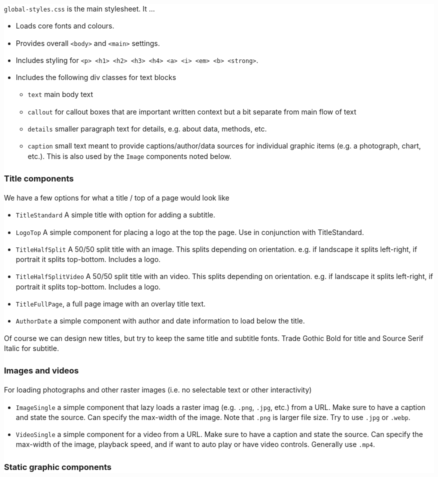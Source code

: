 `global-styles.css` is the main stylesheet. It ...

- Loads core fonts and colours.

- Provides overall `<body>` and `<main>` settings.

- Includes styling for `<p> <h1> <h2> <h3> <h4> <a> <i> <em> <b> <strong>`.

- Includes the following div classes for text blocks

	- `text` main body text

	- `callout` for callout boxes that are important written context but a bit separate from main flow of text

	- `details` smaller paragraph text for details, e.g. about data, methods, etc.

	- `caption` small text meant to provide captions/author/data sources for individual graphic items (e.g. a photograph, chart, etc.). This is also used by the `Image` components noted below.



### Title components

We have a few options for what a title / top of a page would look like

- `TitleStandard` A simple title with option for adding a subtitle.

- `LogoTop` A simple component for placing a logo at the top the page. Use in conjunction with TitleStandard. 

- `TitleHalfSplit` A 50/50 split title with an image. This splits depending on orientation. e.g. if landscape it splits left-right, if portrait it splits top-bottom. Includes a logo. 

- `TitleHalfSplitVideo` A 50/50 split title with an video. This splits depending on orientation. e.g. if landscape it splits left-right, if portrait it splits top-bottom. Includes a logo.


- `TitleFullPage`, a full page image with an overlay title text.

- `AuthorDate` a simple component with author and date information to load below the title.

Of course we can design new titles, but try to keep the same title and subtitle fonts. Trade Gothic Bold for title and Source Serif Italic for subtitle.



### Images and videos

For loading photographs and other raster images (i.e. no selectable text or other interactivity)

- `ImageSingle` a simple component that lazy loads a raster imag (e.g. `.png`, `.jpg`, etc.) from a URL. Make sure to have a caption and state the source. Can specify the max-width of the image. Note that `.png` is larger file size. Try to use `.jpg` or `.webp`.

- `VideoSingle` a simple component for a video from a URL. Make sure to have a caption and state the source. Can specify the max-width of the image, playback speed, and if want to auto play or have video controls. Generally use `.mp4`.



### Static graphic components
